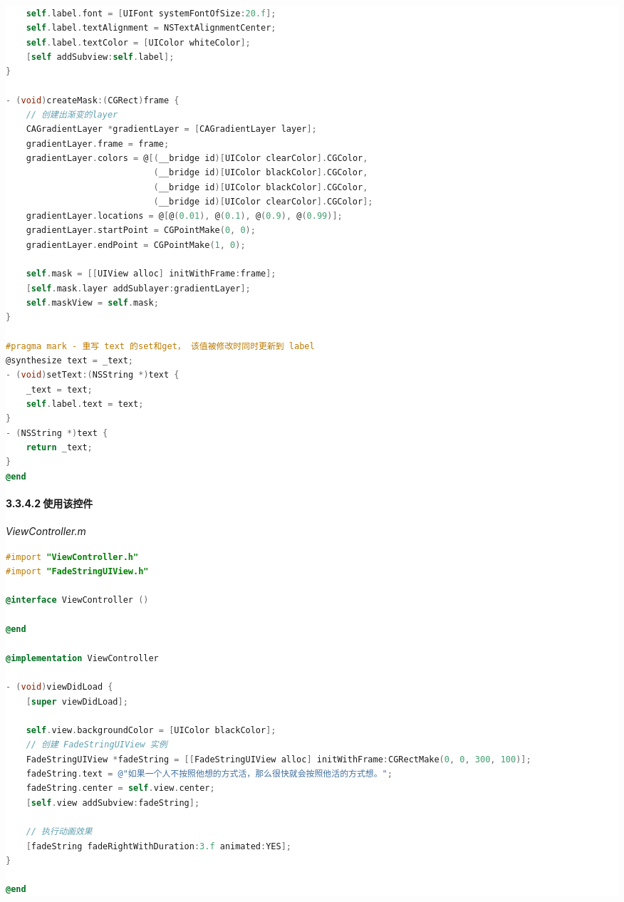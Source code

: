 ```objective-c
    self.label.font = [UIFont systemFontOfSize:20.f];
    self.label.textAlignment = NSTextAlignmentCenter;
    self.label.textColor = [UIColor whiteColor];
    [self addSubview:self.label];
}

- (void)createMask:(CGRect)frame {
    // 创建出渐变的layer
    CAGradientLayer *gradientLayer = [CAGradientLayer layer];
    gradientLayer.frame = frame;
    gradientLayer.colors = @[(__bridge id)[UIColor clearColor].CGColor,
                             (__bridge id)[UIColor blackColor].CGColor,
                             (__bridge id)[UIColor blackColor].CGColor,
                             (__bridge id)[UIColor clearColor].CGColor];
    gradientLayer.locations = @[@(0.01), @(0.1), @(0.9), @(0.99)];
    gradientLayer.startPoint = CGPointMake(0, 0);
    gradientLayer.endPoint = CGPointMake(1, 0);
    
    self.mask = [[UIView alloc] initWithFrame:frame];
    [self.mask.layer addSublayer:gradientLayer];
    self.maskView = self.mask;
}

#pragma mark - 重写 text 的set和get， 该值被修改时同时更新到 label
@synthesize text = _text;
- (void)setText:(NSString *)text {
    _text = text;
    self.label.text = text;
}
- (NSString *)text {
    return _text;
}
@end
```

#### 3.3.4.2	使用该控件
*ViewController.m*

```objective-c
#import "ViewController.h"
#import "FadeStringUIView.h"

@interface ViewController ()

@end

@implementation ViewController

- (void)viewDidLoad {
    [super viewDidLoad];
    
    self.view.backgroundColor = [UIColor blackColor];
    // 创建 FadeStringUIView 实例
    FadeStringUIView *fadeString = [[FadeStringUIView alloc] initWithFrame:CGRectMake(0, 0, 300, 100)];
    fadeString.text = @"如果一个人不按照他想的方式活，那么很快就会按照他活的方式想。";
    fadeString.center = self.view.center;
    [self.view addSubview:fadeString];
    
    // 执行动画效果
    [fadeString fadeRightWithDuration:3.f animated:YES];
}

@end
```